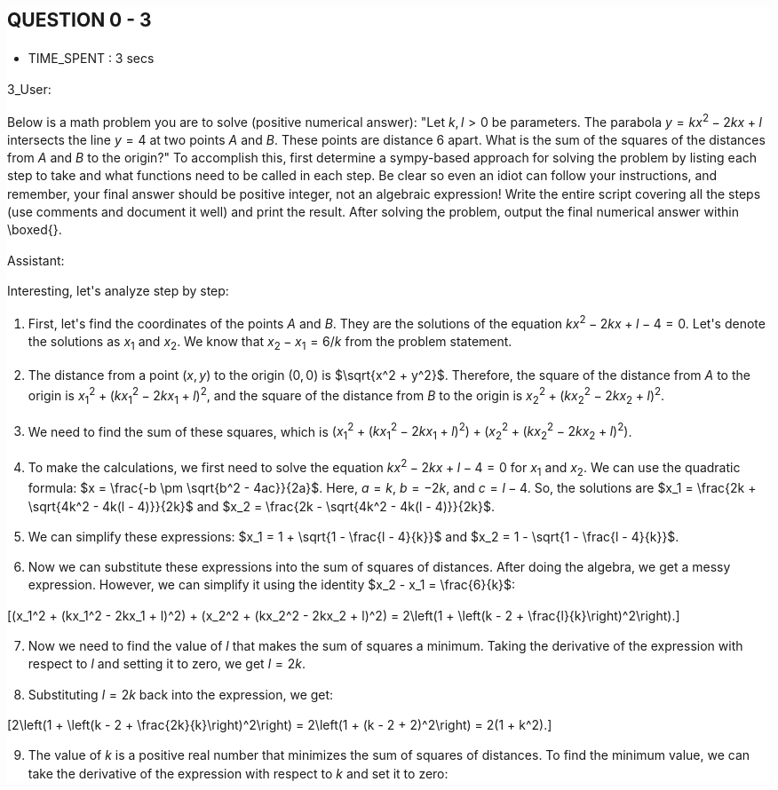 
## QUESTION 0 - 3 
- TIME_SPENT : 3 secs

3_User:

Below is a math problem you are to solve (positive numerical answer):
"Let $k, l > 0$ be parameters. The parabola $y = kx^2 - 2kx + l$ intersects the line $y = 4$ at two points $A$ and $B$. These points are distance 6 apart. What is the sum of the squares of the distances from $A$ and $B$ to the origin?"
To accomplish this, first determine a sympy-based approach for solving the problem by listing each step to take and what functions need to be called in each step. Be clear so even an idiot can follow your instructions, and remember, your final answer should be positive integer, not an algebraic expression!
Write the entire script covering all the steps (use comments and document it well) and print the result. After solving the problem, output the final numerical answer within \boxed{}.

Assistant: 

Interesting, let's analyze step by step:



1. First, let's find the coordinates of the points $A$ and $B$. They are the solutions of the equation $kx^2 - 2kx + l - 4 = 0$. Let's denote the solutions as $x_1$ and $x_2$. We know that $x_2 - x_1 = 6/k$ from the problem statement.

2. The distance from a point $(x, y)$ to the origin $(0, 0)$ is $\sqrt{x^2 + y^2}$. Therefore, the square of the distance from $A$ to the origin is $x_1^2 + (kx_1^2 - 2kx_1 + l)^2$, and the square of the distance from $B$ to the origin is $x_2^2 + (kx_2^2 - 2kx_2 + l)^2$.

3. We need to find the sum of these squares, which is $(x_1^2 + (kx_1^2 - 2kx_1 + l)^2) + (x_2^2 + (kx_2^2 - 2kx_2 + l)^2)$.

4. To make the calculations, we first need to solve the equation $kx^2 - 2kx + l - 4 = 0$ for $x_1$ and $x_2$. We can use the quadratic formula: $x = \frac{-b \pm \sqrt{b^2 - 4ac}}{2a}$. Here, $a = k$, $b = -2k$, and $c = l - 4$. So, the solutions are $x_1 = \frac{2k + \sqrt{4k^2 - 4k(l - 4)}}{2k}$ and $x_2 = \frac{2k - \sqrt{4k^2 - 4k(l - 4)}}{2k}$.

5. We can simplify these expressions: $x_1 = 1 + \sqrt{1 - \frac{l - 4}{k}}$ and $x_2 = 1 - \sqrt{1 - \frac{l - 4}{k}}$.

6. Now we can substitute these expressions into the sum of squares of distances. After doing the algebra, we get a messy expression. However, we can simplify it using the identity $x_2 - x_1 = \frac{6}{k}$:

\[(x_1^2 + (kx_1^2 - 2kx_1 + l)^2) + (x_2^2 + (kx_2^2 - 2kx_2 + l)^2) = 2\left(1 + \left(k - 2 + \frac{l}{k}\right)^2\right).\]

7. Now we need to find the value of $l$ that makes the sum of squares a minimum. Taking the derivative of the expression with respect to $l$ and setting it to zero, we get $l = 2k$.

8. Substituting $l = 2k$ back into the expression, we get:

\[2\left(1 + \left(k - 2 + \frac{2k}{k}\right)^2\right) = 2\left(1 + (k - 2 + 2)^2\right) = 2(1 + k^2).\]

9. The value of $k$ is a positive real number that minimizes the sum of squares of distances. To find the minimum value, we can take the derivative of the expression with respect to $k$ and set it to zero:
